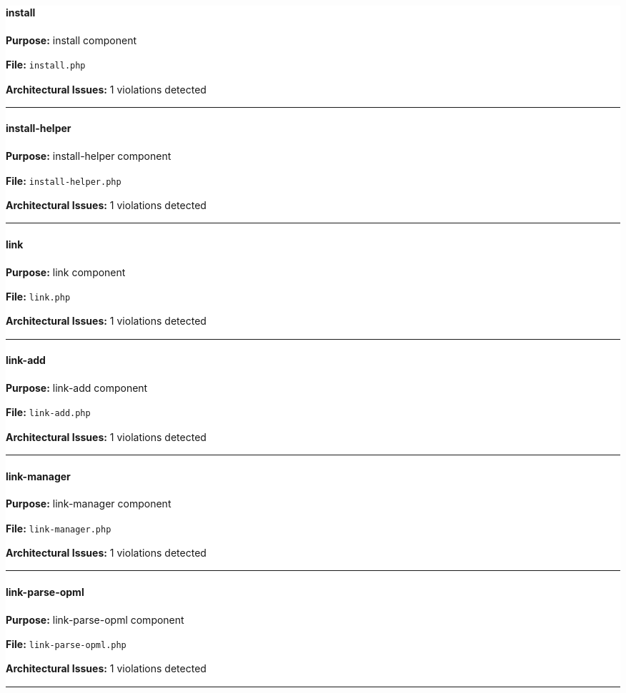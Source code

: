 
#### install

**Purpose:** install component

**File:** `install.php`

**Architectural Issues:** 1 violations detected

---

#### install-helper

**Purpose:** install-helper component

**File:** `install-helper.php`

**Architectural Issues:** 1 violations detected

---

#### link

**Purpose:** link component

**File:** `link.php`

**Architectural Issues:** 1 violations detected

---

#### link-add

**Purpose:** link-add component

**File:** `link-add.php`

**Architectural Issues:** 1 violations detected

---

#### link-manager

**Purpose:** link-manager component

**File:** `link-manager.php`

**Architectural Issues:** 1 violations detected

---

#### link-parse-opml

**Purpose:** link-parse-opml component

**File:** `link-parse-opml.php`

**Architectural Issues:** 1 violations detected

---

